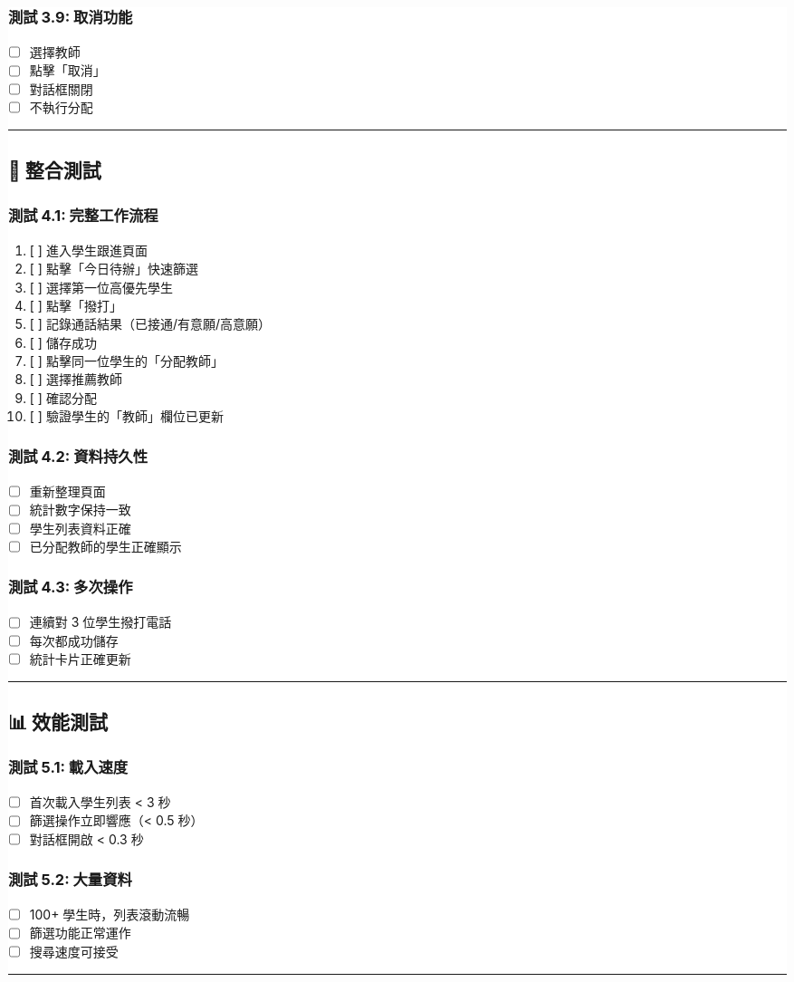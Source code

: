 ### 測試 3.9: 取消功能
- [ ] 選擇教師
- [ ] 點擊「取消」
- [ ] 對話框關閉
- [ ] 不執行分配

---

## 🔄 整合測試

### 測試 4.1: 完整工作流程
1. [ ] 進入學生跟進頁面
2. [ ] 點擊「今日待辦」快速篩選
3. [ ] 選擇第一位高優先學生
4. [ ] 點擊「撥打」
5. [ ] 記錄通話結果（已接通/有意願/高意願）
6. [ ] 儲存成功
7. [ ] 點擊同一位學生的「分配教師」
8. [ ] 選擇推薦教師
9. [ ] 確認分配
10. [ ] 驗證學生的「教師」欄位已更新

### 測試 4.2: 資料持久性
- [ ] 重新整理頁面
- [ ] 統計數字保持一致
- [ ] 學生列表資料正確
- [ ] 已分配教師的學生正確顯示

### 測試 4.3: 多次操作
- [ ] 連續對 3 位學生撥打電話
- [ ] 每次都成功儲存
- [ ] 統計卡片正確更新

---

## 📊 效能測試

### 測試 5.1: 載入速度
- [ ] 首次載入學生列表 < 3 秒
- [ ] 篩選操作立即響應（< 0.5 秒）
- [ ] 對話框開啟 < 0.3 秒

### 測試 5.2: 大量資料
- [ ] 100+ 學生時，列表滾動流暢
- [ ] 篩選功能正常運作
- [ ] 搜尋速度可接受

---
